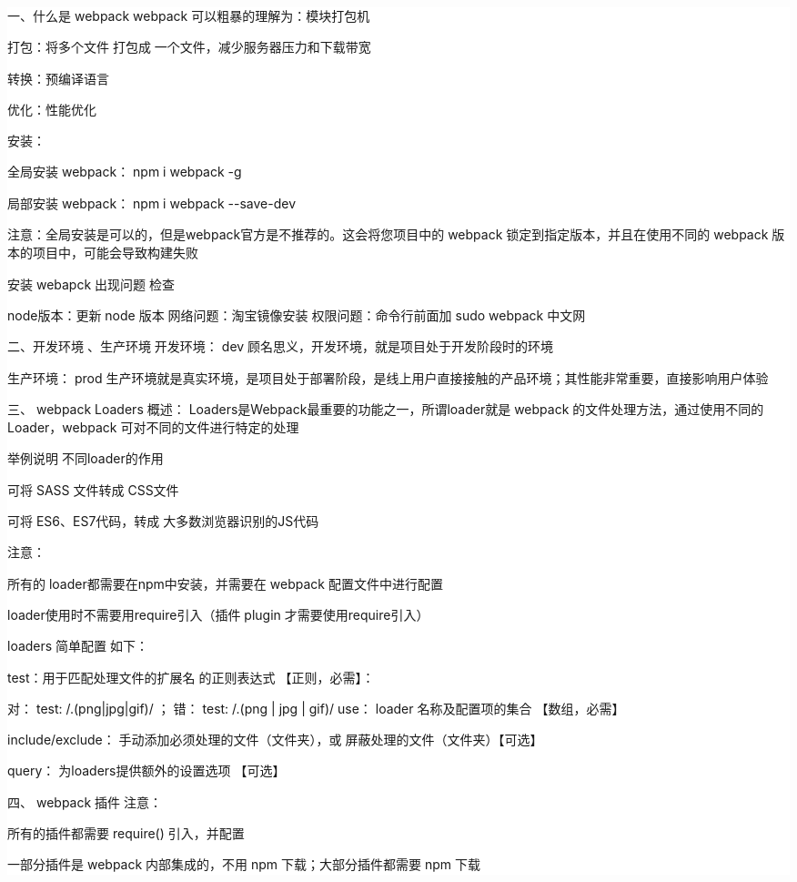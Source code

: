 一、什么是 webpack
webpack 可以粗暴的理解为：模块打包机

打包：将多个文件 打包成 一个文件，减少服务器压力和下载带宽

转换：预编译语言

优化：性能优化


安装：

全局安装 webpack： npm i webpack -g

局部安装 webpack： npm i webpack --save-dev

注意：全局安装是可以的，但是webpack官方是不推荐的。这会将您项目中的 webpack 锁定到指定版本，并且在使用不同的 webpack 版本的项目中，可能会导致构建失败

安装 webapck 出现问题 检查

node版本：更新 node 版本
网络问题：淘宝镜像安装
权限问题：命令行前面加 sudo
webpack 中文网

二、开发环境 、生产环境
开发环境： dev 顾名思义，开发环境，就是项目处于开发阶段时的环境

生产环境： prod 生产环境就是真实环境，是项目处于部署阶段，是线上用户直接接触的产品环境；其性能非常重要，直接影响用户体验

三、 webpack Loaders
概述： Loaders是Webpack最重要的功能之一，所谓loader就是 webpack 的文件处理方法，通过使用不同的 Loader，webpack 可对不同的文件进行特定的处理

举例说明 不同loader的作用

可将 SASS 文件转成 CSS文件

可将 ES6、ES7代码，转成 大多数浏览器识别的JS代码

注意：

所有的 loader都需要在npm中安装，并需要在 webpack 配置文件中进行配置

loader使用时不需要用require引入（插件 plugin 才需要使用require引入）

loaders 简单配置 如下：

test：用于匹配处理文件的扩展名 的正则表达式 【正则，必需】：

对： test: /\.(png|jpg|gif)/ ；
错： test: /\.(png | jpg | gif)/
use： loader 名称及配置项的集合 【数组，必需】

include/exclude： 手动添加必须处理的文件（文件夹），或 屏蔽处理的文件（文件夹）【可选】

query： 为loaders提供额外的设置选项 【可选】

四、 webpack 插件
注意：

所有的插件都需要 require() 引入，并配置

一部分插件是 webpack 内部集成的，不用 npm 下载；大部分插件都需要 npm 下载
